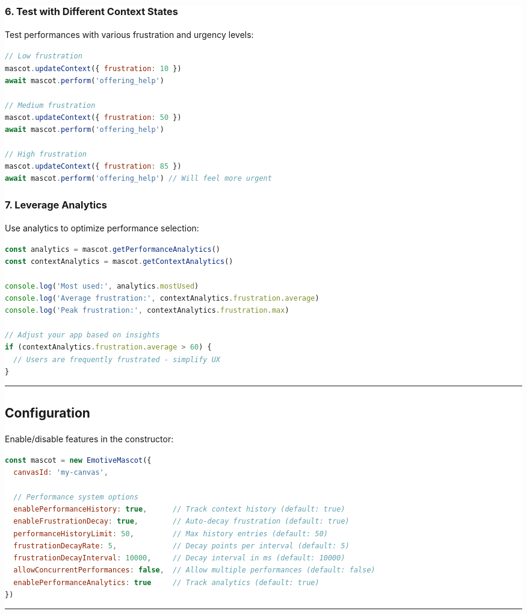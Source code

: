 ### 6. Test with Different Context States

Test performances with various frustration and urgency levels:

```javascript
// Low frustration
mascot.updateContext({ frustration: 10 })
await mascot.perform('offering_help')

// Medium frustration
mascot.updateContext({ frustration: 50 })
await mascot.perform('offering_help')

// High frustration
mascot.updateContext({ frustration: 85 })
await mascot.perform('offering_help') // Will feel more urgent
```

### 7. Leverage Analytics

Use analytics to optimize performance selection:

```javascript
const analytics = mascot.getPerformanceAnalytics()
const contextAnalytics = mascot.getContextAnalytics()

console.log('Most used:', analytics.mostUsed)
console.log('Average frustration:', contextAnalytics.frustration.average)
console.log('Peak frustration:', contextAnalytics.frustration.max)

// Adjust your app based on insights
if (contextAnalytics.frustration.average > 60) {
  // Users are frequently frustrated - simplify UX
}
```

---

## Configuration

Enable/disable features in the constructor:

```javascript
const mascot = new EmotiveMascot({
  canvasId: 'my-canvas',

  // Performance system options
  enablePerformanceHistory: true,      // Track context history (default: true)
  enableFrustrationDecay: true,        // Auto-decay frustration (default: true)
  performanceHistoryLimit: 50,         // Max history entries (default: 50)
  frustrationDecayRate: 5,             // Decay points per interval (default: 5)
  frustrationDecayInterval: 10000,     // Decay interval in ms (default: 10000)
  allowConcurrentPerformances: false,  // Allow multiple performances (default: false)
  enablePerformanceAnalytics: true     // Track analytics (default: true)
})
```

---